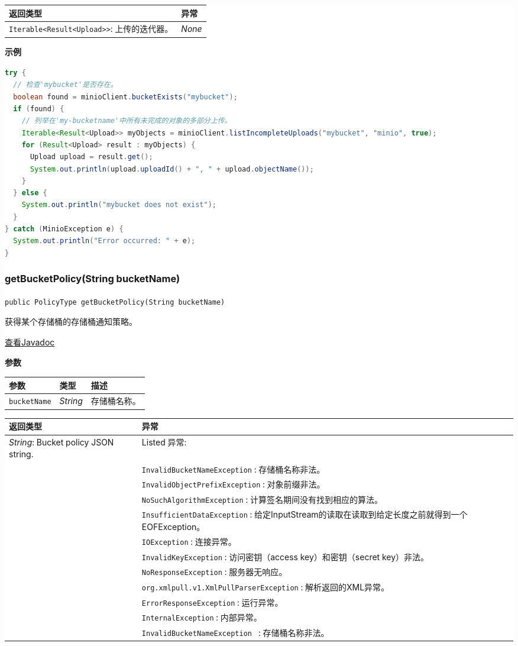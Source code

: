 
|返回类型	  | 异常	  |
|:--- |:--- |
| ``Iterable<Result<Upload>>``: 上传的迭代器。  | _None_  |


__示例__


```java
try {
  // 检查'mybucket'是否存在。
  boolean found = minioClient.bucketExists("mybucket");
  if (found) {
    // 列举在'my-bucketname'中所有未完成的对象的多部分上传。
    Iterable<Result<Upload>> myObjects = minioClient.listIncompleteUploads("mybucket", "minio", true);
    for (Result<Upload> result : myObjects) {
      Upload upload = result.get();
      System.out.println(upload.uploadId() + ", " + upload.objectName());
    }
  } else {
    System.out.println("mybucket does not exist");
  }
} catch (MinioException e) {
  System.out.println("Error occurred: " + e);
}
```

<a name="getBucketPolicy"></a>
### getBucketPolicy(String bucketName)
`public PolicyType getBucketPolicy(String bucketName)`

获得某个存储桶的存储桶通知策略。

[查看Javadoc](http://minio.github.io/minio-java/io/minio/MinioClient.html#getBucketPolicy-java.lang.String-)

__参数__

|参数   | 类型  | 描述  |
|:--- |:--- |:--- |
| ``bucketName``  | _String_  | 存储桶名称。  |


|返回类型	  | 异常	  |
|:--- |:--- |
|  _String_: Bucket policy JSON string. | Listed 异常: |
|        |  ``InvalidBucketNameException`` : 存储桶名称非法。 |
|        | ``InvalidObjectPrefixException`` : 对象前缀非法。        |
|        | ``NoSuchAlgorithmException`` : 计算签名期间没有找到相应的算法。  |
|        | ``InsufficientDataException`` : 给定InputStream的读取在读取到给定长度之前就得到一个EOFException。 |
|        | ``IOException`` : 连接异常。            |
|        | ``InvalidKeyException`` : 访问密钥（access key）和密钥（secret key）非法。           |
|        | ``NoResponseException`` : 服务器无响应。            |
|        | ``org.xmlpull.v1.XmlPullParserException`` : 解析返回的XML异常。            |
|        | ``ErrorResponseException`` : 运行异常。            |
|        | ``InternalException`` : 内部异常。        |
|        | ``InvalidBucketNameException `` : 存储桶名称非法。       |